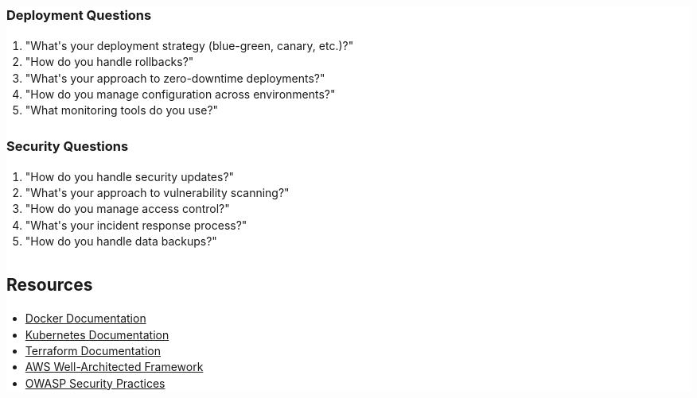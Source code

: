 ### Deployment Questions
1. "What's your deployment strategy (blue-green, canary, etc.)?"
2. "How do you handle rollbacks?"
3. "What's your approach to zero-downtime deployments?"
4. "How do you manage configuration across environments?"
5. "What monitoring tools do you use?"

### Security Questions
1. "How do you handle security updates?"
2. "What's your approach to vulnerability scanning?"
3. "How do you manage access control?"
4. "What's your incident response process?"
5. "How do you handle data backups?"

## Resources
- [Docker Documentation](https://docs.docker.com/)
- [Kubernetes Documentation](https://kubernetes.io/docs/)
- [Terraform Documentation](https://www.terraform.io/docs)
- [AWS Well-Architected Framework](https://aws.amazon.com/architecture/well-architected/)
- [OWASP Security Practices](https://owasp.org/www-project-web-security-testing-guide/) 